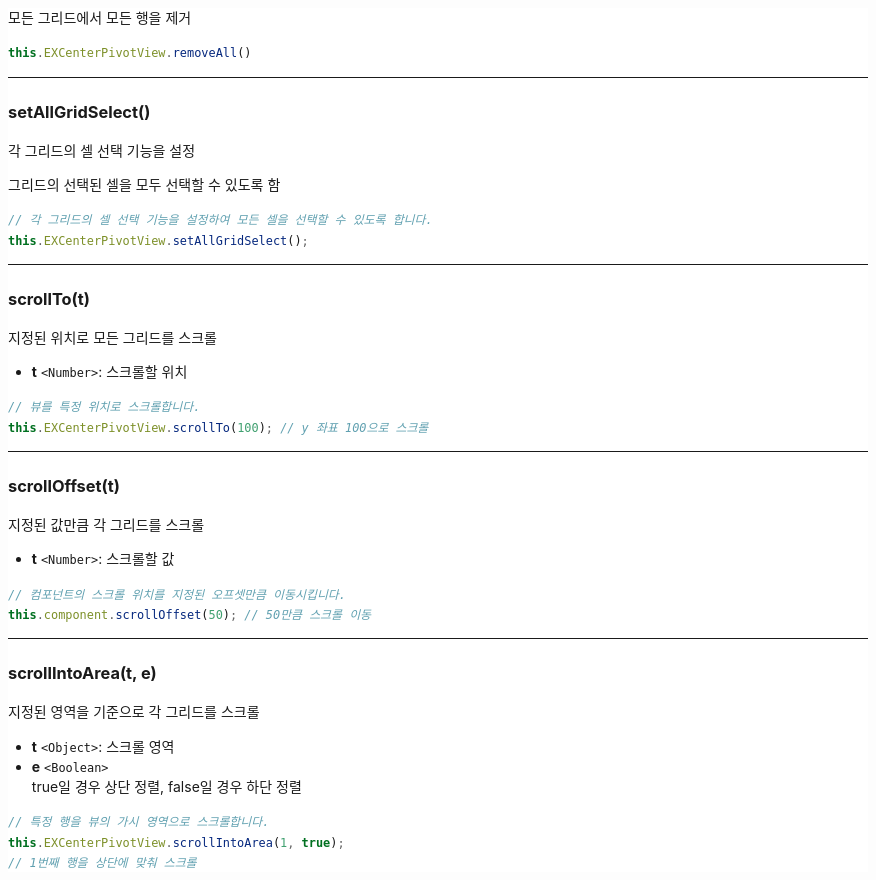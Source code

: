 모든 그리드에서 모든 행을 제거

```js
this.EXCenterPivotView.removeAll()
```

***

### setAllGridSelect()

각 그리드의 셀 선택 기능을 설정

그리드의 선택된 셀을 모두 선택할 수 있도록 함

```js
// 각 그리드의 셀 선택 기능을 설정하여 모든 셀을 선택할 수 있도록 합니다. 
this.EXCenterPivotView.setAllGridSelect();
```

***

### scrollTo(t)

지정된 위치로 모든 그리드를 스크롤

* **t** `<Number>`: 스크롤할 위치

```js
// 뷰를 특정 위치로 스크롤합니다. 
this.EXCenterPivotView.scrollTo(100); // y 좌표 100으로 스크롤
```

***

### scrollOffset(t)

지정된 값만큼 각 그리드를 스크롤

* **t** `<Number>`: 스크롤할 값

```js
// 컴포넌트의 스크롤 위치를 지정된 오프셋만큼 이동시킵니다. 
this.component.scrollOffset(50); // 50만큼 스크롤 이동
```

***

### scrollIntoArea(t, e)

지정된 영역을 기준으로 각 그리드를 스크롤

* **t** `<Object>`: 스크롤 영역
* **e** `<Boolean>`\
  true일 경우 상단 정렬, false일 경우 하단 정렬

```js
// 특정 행을 뷰의 가시 영역으로 스크롤합니다. 
this.EXCenterPivotView.scrollIntoArea(1, true); 
// 1번째 행을 상단에 맞춰 스크롤
```
